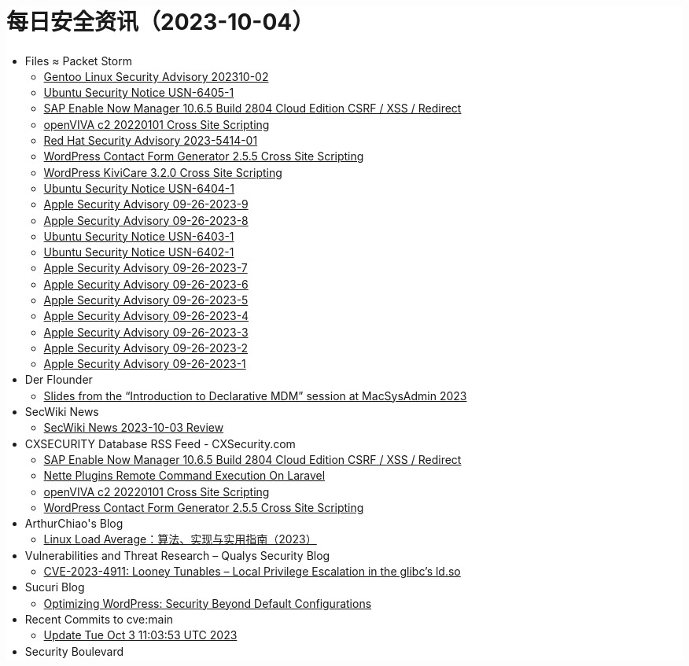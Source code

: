 # 每日安全资讯（2023-10-04）

- Files ≈ Packet Storm
  - [Gentoo Linux Security Advisory 202310-02](https://packetstormsecurity.com/files/174901/glsa-202310-02.txt)
  - [Ubuntu Security Notice USN-6405-1](https://packetstormsecurity.com/files/174900/USN-6405-1.txt)
  - [SAP Enable Now Manager 10.6.5 Build 2804 Cloud Edition CSRF / XSS / Redirect](https://packetstormsecurity.com/files/174899/SA-20230927-0.txt)
  - [openVIVA c2 20220101 Cross Site Scripting](https://packetstormsecurity.com/files/174898/SA-20230925-0.txt)
  - [Red Hat Security Advisory 2023-5414-01](https://packetstormsecurity.com/files/174897/RHSA-2023-5414-01.txt)
  - [WordPress Contact Form Generator 2.5.5 Cross Site Scripting](https://packetstormsecurity.com/files/174896/wpcfg255-xss.txt)
  - [WordPress KiviCare 3.2.0 Cross Site Scripting](https://packetstormsecurity.com/files/174895/wpkivicare320-xss.txt)
  - [Ubuntu Security Notice USN-6404-1](https://packetstormsecurity.com/files/174894/USN-6404-1.txt)
  - [Apple Security Advisory 09-26-2023-9](https://packetstormsecurity.com/files/174893/APPLE-SA-09-26-2023-9.txt)
  - [Apple Security Advisory 09-26-2023-8](https://packetstormsecurity.com/files/174892/APPLE-SA-09-26-2023-8.txt)
  - [Ubuntu Security Notice USN-6403-1](https://packetstormsecurity.com/files/174891/USN-6403-1.txt)
  - [Ubuntu Security Notice USN-6402-1](https://packetstormsecurity.com/files/174890/USN-6402-1.txt)
  - [Apple Security Advisory 09-26-2023-7](https://packetstormsecurity.com/files/174889/APPLE-SA-09-26-2023-7.txt)
  - [Apple Security Advisory 09-26-2023-6](https://packetstormsecurity.com/files/174888/APPLE-SA-09-26-2023-6.txt)
  - [Apple Security Advisory 09-26-2023-5](https://packetstormsecurity.com/files/174887/APPLE-SA-09-26-2023-5.txt)
  - [Apple Security Advisory 09-26-2023-4](https://packetstormsecurity.com/files/174886/APPLE-SA-09-26-2023-4.txt)
  - [Apple Security Advisory 09-26-2023-3](https://packetstormsecurity.com/files/174885/APPLE-SA-09-26-2023-3.txt)
  - [Apple Security Advisory 09-26-2023-2](https://packetstormsecurity.com/files/174884/APPLE-SA-09-26-2023-2.txt)
  - [Apple Security Advisory 09-26-2023-1](https://packetstormsecurity.com/files/174883/APPLE-SA-09-26-2023-1.txt)
- Der Flounder
  - [Slides from the “Introduction to Declarative MDM” session at MacSysAdmin 2023](https://derflounder.wordpress.com/2023/10/03/slides-from-the-introduction-to-declarative-mdm-session-at-macsysadmin-2023/)
- SecWiki News
  - [SecWiki News 2023-10-03 Review](http://www.sec-wiki.com/?2023-10-03)
- CXSECURITY Database RSS Feed - CXSecurity.com
  - [SAP Enable Now Manager 10.6.5 Build 2804 Cloud Edition CSRF / XSS / Redirect](https://cxsecurity.com/issue/WLB-2023100013)
  - [Nette Plugins Remote Command Execution On Laravel](https://cxsecurity.com/issue/WLB-2023100012)
  - [openVIVA c2 20220101 Cross Site Scripting](https://cxsecurity.com/issue/WLB-2023100011)
  - [WordPress Contact Form Generator 2.5.5 Cross Site Scripting](https://cxsecurity.com/issue/WLB-2023100010)
- ArthurChiao's Blog
  - [Linux Load Average：算法、实现与实用指南（2023）](https://arthurchiao.github.io/blog/linux-loadavg-zh/)
- Vulnerabilities and Threat Research – Qualys Security Blog
  - [CVE-2023-4911: Looney Tunables – Local Privilege Escalation in the glibc’s ld.so](https://blog.qualys.com/category/vulnerabilities-threat-research)
- Sucuri Blog
  - [Optimizing WordPress: Security Beyond Default Configurations](https://blog.sucuri.net/2023/10/optimizing-wordpress-security-beyond-default-configurations.html)
- Recent Commits to cve:main
  - [Update Tue Oct  3 11:03:53 UTC 2023](https://github.com/trickest/cve/commit/1b9bffe13a0552dccbd3b85347ac9b3d1e4dbc7d)
- Security Boulevard